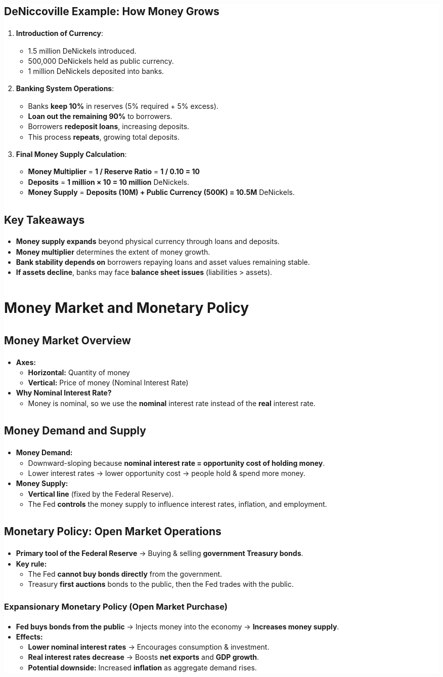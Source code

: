 ## DeNiccoville Example: How Money Grows  
1. **Introduction of Currency**:  
   - 1.5 million DeNickels introduced.  
   - 500,000 DeNickels held as public currency.  
   - 1 million DeNickels deposited into banks.  

2. **Banking System Operations**:  
   - Banks **keep 10%** in reserves (5% required + 5% excess).  
   - **Loan out the remaining 90%** to borrowers.  
   - Borrowers **redeposit loans**, increasing deposits.  
   - This process **repeats**, growing total deposits.  

3. **Final Money Supply Calculation**:  
   - **Money Multiplier** = **1 / Reserve Ratio** = **1 / 0.10 = 10**  
   - **Deposits** = **1 million × 10 = 10 million** DeNickels.  
   - **Money Supply** = **Deposits (10M) + Public Currency (500K) = 10.5M** DeNickels.  

## Key Takeaways  
- **Money supply expands** beyond physical currency through loans and deposits.  
- **Money multiplier** determines the extent of money growth.  
- **Bank stability depends on** borrowers repaying loans and asset values remaining stable.  
- **If assets decline**, banks may face **balance sheet issues** (liabilities > assets).  
# Money Market and Monetary Policy  

## Money Market Overview  
- **Axes:**  
  - **Horizontal:** Quantity of money  
  - **Vertical:** Price of money (Nominal Interest Rate)  
- **Why Nominal Interest Rate?**  
  - Money is nominal, so we use the **nominal** interest rate instead of the **real** interest rate.  

## Money Demand and Supply  
- **Money Demand:**  
  - Downward-sloping because **nominal interest rate = opportunity cost of holding money**.  
  - Lower interest rates → lower opportunity cost → people hold & spend more money.  
- **Money Supply:**  
  - **Vertical line** (fixed by the Federal Reserve).  
  - The Fed **controls** the money supply to influence interest rates, inflation, and employment.  

## Monetary Policy: Open Market Operations  
- **Primary tool of the Federal Reserve** → Buying & selling **government Treasury bonds**.  
- **Key rule:**  
  - The Fed **cannot buy bonds directly** from the government.  
  - Treasury **first auctions** bonds to the public, then the Fed trades with the public.  

### **Expansionary Monetary Policy** (Open Market Purchase)  
- **Fed buys bonds from the public** → Injects money into the economy → **Increases money supply**.  
- **Effects:**  
  - **Lower nominal interest rates** → Encourages consumption & investment.  
  - **Real interest rates decrease** → Boosts **net exports** and **GDP growth**.  
  - **Potential downside:** Increased **inflation** as aggregate demand rises.  
